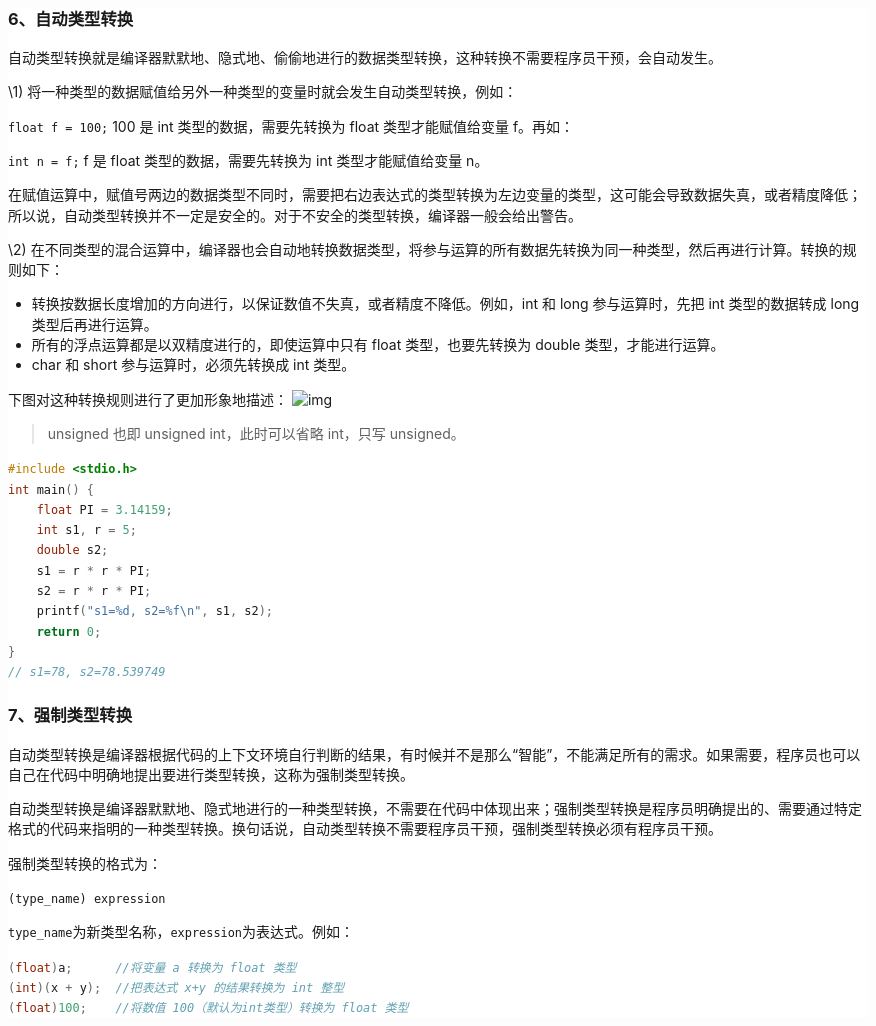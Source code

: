 ### 6、自动类型转换

自动类型转换就是编译器默默地、隐式地、偷偷地进行的数据类型转换，这种转换不需要程序员干预，会自动发生。

\1) 将一种类型的数据赋值给另外一种类型的变量时就会发生自动类型转换，例如：

`float f = 100;` 100 是 int 类型的数据，需要先转换为 float 类型才能赋值给变量 f。再如：

`int n = f;` f 是 float 类型的数据，需要先转换为 int 类型才能赋值给变量 n。

在赋值运算中，赋值号两边的数据类型不同时，需要把右边表达式的类型转换为左边变量的类型，这可能会导致数据失真，或者精度降低；所以说，自动类型转换并不一定是安全的。对于不安全的类型转换，编译器一般会给出警告。

\2) 在不同类型的混合运算中，编译器也会自动地转换数据类型，将参与运算的所有数据先转换为同一种类型，然后再进行计算。转换的规则如下：

- 转换按数据长度增加的方向进行，以保证数值不失真，或者精度不降低。例如，int 和 long 参与运算时，先把 int 类型的数据转成 long 类型后再进行运算。
- 所有的浮点运算都是以双精度进行的，即使运算中只有 float 类型，也要先转换为 double 类型，才能进行运算。
- char 和 short 参与运算时，必须先转换成 int 类型。


下图对这种转换规则进行了更加形象地描述：
![img](http://c.biancheng.net/uploads/allimg/181225/134S535R-0.png)

> unsigned 也即 unsigned int，此时可以省略 int，只写 unsigned。

```c
#include <stdio.h>
int main() {
    float PI = 3.14159;
    int s1, r = 5;
    double s2;
    s1 = r * r * PI;
    s2 = r * r * PI;
    printf("s1=%d, s2=%f\n", s1, s2);
    return 0;
}
// s1=78, s2=78.539749
```

### 7、强制类型转换

自动类型转换是编译器根据代码的上下文环境自行判断的结果，有时候并不是那么“智能”，不能满足所有的需求。如果需要，程序员也可以自己在代码中明确地提出要进行类型转换，这称为强制类型转换。

自动类型转换是编译器默默地、隐式地进行的一种类型转换，不需要在代码中体现出来；强制类型转换是程序员明确提出的、需要通过特定格式的代码来指明的一种类型转换。换句话说，自动类型转换不需要程序员干预，强制类型转换必须有程序员干预。

强制类型转换的格式为：

```
(type_name) expression
```

`type_name`为新类型名称，`expression`为表达式。例如：

```c
(float)a;      //将变量 a 转换为 float 类型
(int)(x + y);  //把表达式 x+y 的结果转换为 int 整型
(float)100;    //将数值 100（默认为int类型）转换为 float 类型
```
